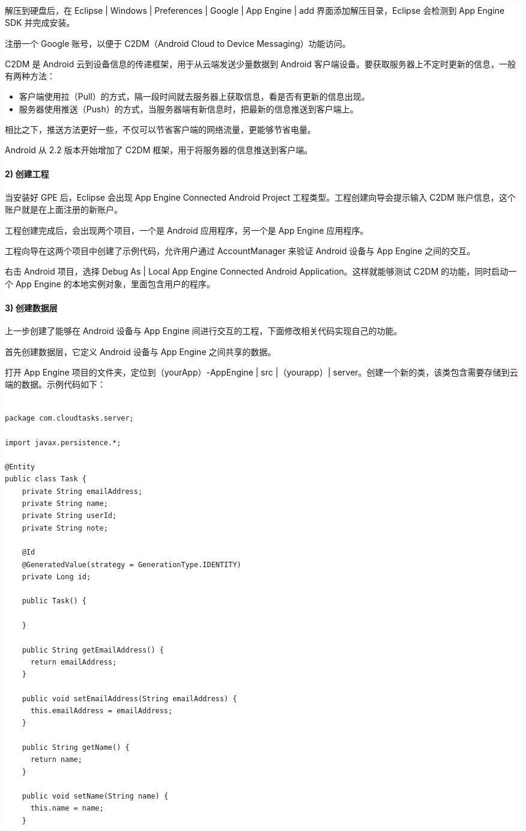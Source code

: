 解压到硬盘后，在 Eclipse | Windows | Preferences | Google | App Engine | add 界面添加解压目录，Eclipse 会检测到 App Engine SDK 并完成安装。

注册一个 Google 账号，以便于 C2DM（Android Cloud to Device Messaging）功能访问。

C2DM 是 Android 云到设备信息的传递框架，用于从云端发送少量数据到 Android 客户端设备。要获取服务器上不定时更新的信息，一般有两种方法：

*   客户端使用拉（Pull）的方式，隔一段时间就去服务器上获取信息，看是否有更新的信息出现。
*   服务器使用推送（Push）的方式，当服务器端有新信息时，把最新的信息推送到客户端上。

相比之下，推送方法更好一些，不仅可以节省客户端的网络流量，更能够节省电量。

Android 从 2.2 版本开始增加了 C2DM 框架，用于将服务器的信息推送到客户端。

#### 2) 创建工程

当安装好 GPE 后，Eclipse 会出现 App Engine Connected Android Project 工程类型。工程创建向导会提示输入 C2DM 账户信息，这个账户就是在上面注册的新账户。

工程创建完成后，会出现两个项目，一个是 Android 应用程序，另一个是 App Engine 应用程序。

工程向导在这两个项目中创建了示例代码，允许用户通过 AccountManager 来验证 Android 设备与 App Engine 之间的交互。

右击 Android 项目，选择 Debug As | Local App Engine Connected Android Application。这样就能够测试 C2DM 的功能，同时启动一个 App Engine 的本地实例对象，里面包含用户的程序。

#### 3) 创建数据层

上一步创建了能够在 Android 设备与 App Engine 间进行交互的工程，下面修改相关代码实现自己的功能。

首先创建数据层，它定义 Android 设备与 App Engine 之间共享的数据。

打开 App Engine 项目的文件夹，定位到（yourApp）-AppEngine | src |（yourapp）| server。创建一个新的类，该类包含需要存储到云端的数据。示例代码如下：

```

package com.cloudtasks.server;

import javax.persistence.*;

@Entity
public class Task {
    private String emailAddress;
    private String name;
    private String userId;
    private String note;

    @Id
    @GeneratedValue(strategy = GenerationType.IDENTITY)
    private Long id;

    public Task() {

    }

    public String getEmailAddress() {
      return emailAddress;
    }

    public void setEmailAddress(String emailAddress) {
      this.emailAddress = emailAddress;
    }

    public String getName() {
      return name;
    }

    public void setName(String name) {
      this.name = name;
    }
```